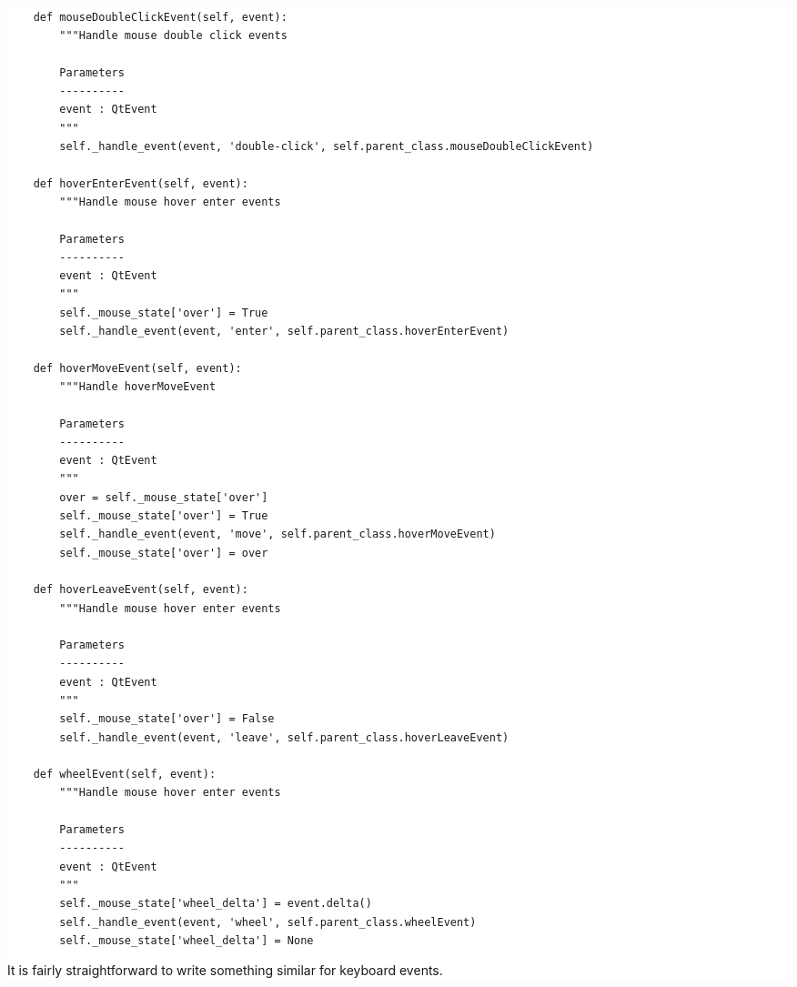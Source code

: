         def mouseDoubleClickEvent(self, event):
            """Handle mouse double click events
    
            Parameters
            ----------
            event : QtEvent
            """
            self._handle_event(event, 'double-click', self.parent_class.mouseDoubleClickEvent)
    
        def hoverEnterEvent(self, event):
            """Handle mouse hover enter events
    
            Parameters
            ----------
            event : QtEvent
            """
            self._mouse_state['over'] = True
            self._handle_event(event, 'enter', self.parent_class.hoverEnterEvent)
    
        def hoverMoveEvent(self, event):
            """Handle hoverMoveEvent
    
            Parameters
            ----------
            event : QtEvent
            """
            over = self._mouse_state['over']
            self._mouse_state['over'] = True
            self._handle_event(event, 'move', self.parent_class.hoverMoveEvent)
            self._mouse_state['over'] = over
    
        def hoverLeaveEvent(self, event):
            """Handle mouse hover enter events
    
            Parameters
            ----------
            event : QtEvent
            """
            self._mouse_state['over'] = False
            self._handle_event(event, 'leave', self.parent_class.hoverLeaveEvent)
    
        def wheelEvent(self, event):
            """Handle mouse hover enter events
    
            Parameters
            ----------
            event : QtEvent
            """
            self._mouse_state['wheel_delta'] = event.delta()
            self._handle_event(event, 'wheel', self.parent_class.wheelEvent)
            self._mouse_state['wheel_delta'] = None

It is fairly straightforward to write something similar for keyboard events.
